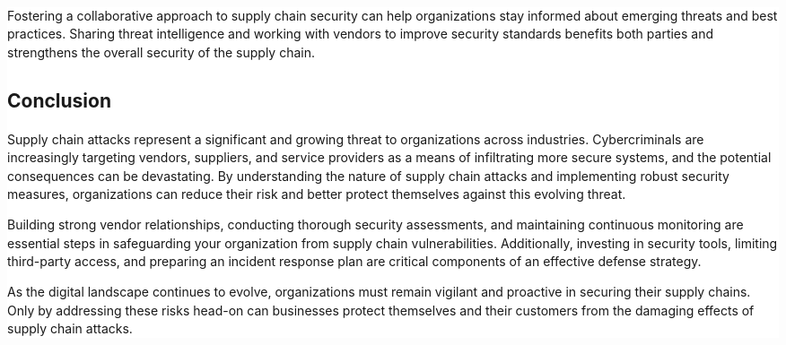 

Fostering a collaborative approach to supply chain security can help organizations stay informed about emerging threats and best practices. Sharing threat intelligence and working with vendors to improve security standards benefits both parties and strengthens the overall security of the supply chain.



## Conclusion



Supply chain attacks represent a significant and growing threat to organizations across industries. Cybercriminals are increasingly targeting vendors, suppliers, and service providers as a means of infiltrating more secure systems, and the potential consequences can be devastating. By understanding the nature of supply chain attacks and implementing robust security measures, organizations can reduce their risk and better protect themselves against this evolving threat.



Building strong vendor relationships, conducting thorough security assessments, and maintaining continuous monitoring are essential steps in safeguarding your organization from supply chain vulnerabilities. Additionally, investing in security tools, limiting third-party access, and preparing an incident response plan are critical components of an effective defense strategy.



As the digital landscape continues to evolve, organizations must remain vigilant and proactive in securing their supply chains. Only by addressing these risks head-on can businesses protect themselves and their customers from the damaging effects of supply chain attacks.
